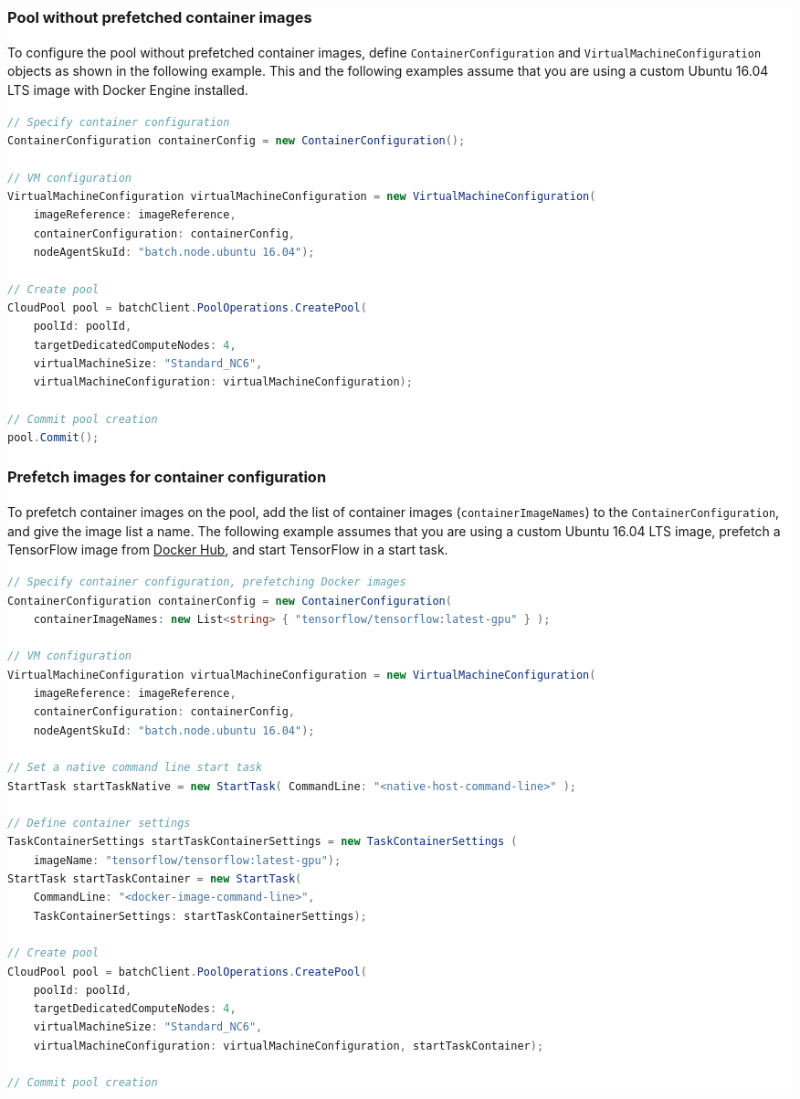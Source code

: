 

### Pool without prefetched container images

To configure the pool without prefetched container images, define `ContainerConfiguration` and `VirtualMachineConfiguration` objects as shown in the following example. This and the following examples assume that you are using a custom Ubuntu 16.04 LTS image with Docker Engine installed.

```csharp
// Specify container configuration
ContainerConfiguration containerConfig = new ContainerConfiguration();

// VM configuration
VirtualMachineConfiguration virtualMachineConfiguration = new VirtualMachineConfiguration(
    imageReference: imageReference,
    containerConfiguration: containerConfig,
    nodeAgentSkuId: "batch.node.ubuntu 16.04");

// Create pool
CloudPool pool = batchClient.PoolOperations.CreatePool(
    poolId: poolId,
    targetDedicatedComputeNodes: 4,
    virtualMachineSize: "Standard_NC6",
    virtualMachineConfiguration: virtualMachineConfiguration);

// Commit pool creation
pool.Commit();
```


### Prefetch images for container configuration

To prefetch container images on the pool, add the list of container images (`containerImageNames`) to the `ContainerConfiguration`, and give the image list a name. The following example assumes that you are using a custom Ubuntu 16.04 LTS image, prefetch a TensorFlow image from [Docker Hub](https://hub.docker.com), and start TensorFlow in a start task.

```csharp
// Specify container configuration, prefetching Docker images
ContainerConfiguration containerConfig = new ContainerConfiguration(
    containerImageNames: new List<string> { "tensorflow/tensorflow:latest-gpu" } );

// VM configuration
VirtualMachineConfiguration virtualMachineConfiguration = new VirtualMachineConfiguration(
    imageReference: imageReference,
    containerConfiguration: containerConfig,
    nodeAgentSkuId: "batch.node.ubuntu 16.04");

// Set a native command line start task
StartTask startTaskNative = new StartTask( CommandLine: "<native-host-command-line>" );

// Define container settings
TaskContainerSettings startTaskContainerSettings = new TaskContainerSettings (
    imageName: "tensorflow/tensorflow:latest-gpu");
StartTask startTaskContainer = new StartTask(
    CommandLine: "<docker-image-command-line>",
    TaskContainerSettings: startTaskContainerSettings);

// Create pool
CloudPool pool = batchClient.PoolOperations.CreatePool(
    poolId: poolId,
    targetDedicatedComputeNodes: 4,
    virtualMachineSize: "Standard_NC6",
    virtualMachineConfiguration: virtualMachineConfiguration, startTaskContainer);

// Commit pool creation
```
